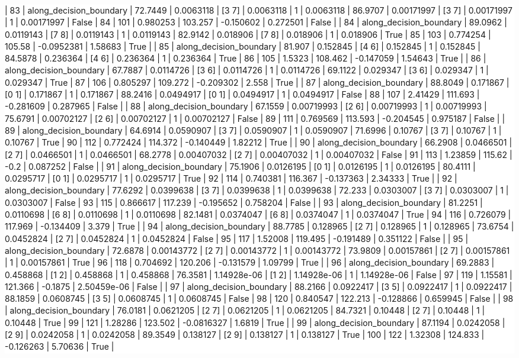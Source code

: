 |  83 | along_decision_boundary |     72.7449 | 0.0063118   | [3 7]    |   0.0063118   |      1 | 0.0063118   |      86.9707 | 0.00171997  | [3 7]     |    0.00171997  |       1 | 0.00171997  | False     |     84 |             101 |                0.980253 |              103.257   | -0.150602  |      0.272501    | False           |
|  84 | along_decision_boundary |     89.0962 | 0.0119143   | [7 8]    |   0.0119143   |      1 | 0.0119143   |      82.9142 | 0.018906    | [7 8]     |    0.018906    |       1 | 0.018906    | True      |     85 |             103 |                0.774254 |              105.58    | -0.0952381 |      1.58683     | True            |
|  85 | along_decision_boundary |     81.907  | 0.152845    | [4 6]    |   0.152845    |      1 | 0.152845    |      84.5878 | 0.236364    | [4 6]     |    0.236364    |       1 | 0.236364    | True      |     86 |             105 |                1.5323   |              108.462   | -0.147059  |      1.54643     | True            |
|  86 | along_decision_boundary |     67.7887 | 0.0114726   | [3 6]    |   0.0114726   |      1 | 0.0114726   |      69.1122 | 0.029347    | [3 6]     |    0.029347    |       1 | 0.029347    | True      |     87 |             106 |                0.805297 |              109.272   | -0.209302  |      2.558       | True            |
|  87 | along_decision_boundary |     88.8049 | 0.171867    | [0 1]    |   0.171867    |      1 | 0.171867    |      88.2416 | 0.0494917   | [0 1]     |    0.0494917   |       1 | 0.0494917   | False     |     88 |             107 |                2.41429  |              111.693   | -0.281609  |      0.287965    | False           |
|  88 | along_decision_boundary |     67.1559 | 0.00719993  | [2 6]    |   0.00719993  |      1 | 0.00719993  |      75.6791 | 0.00702127  | [2 6]     |    0.00702127  |       1 | 0.00702127  | False     |     89 |             111 |                0.769569 |              113.593   | -0.204545  |      0.975187    | False           |
|  89 | along_decision_boundary |     64.6914 | 0.0590907   | [3 7]    |   0.0590907   |      1 | 0.0590907   |      71.6996 | 0.10767     | [3 7]     |    0.10767     |       1 | 0.10767     | True      |     90 |             112 |                0.772424 |              114.372   | -0.140449  |      1.82212     | True            |
|  90 | along_decision_boundary |     66.2908 | 0.0466501   | [2 7]    |   0.0466501   |      1 | 0.0466501   |      68.2778 | 0.00407032  | [2 7]     |    0.00407032  |       1 | 0.00407032  | False     |     91 |             113 |                1.23859  |              115.62    | -0.2       |      0.087252    | False           |
|  91 | along_decision_boundary |     75.1906 | 0.0126195   | [0 1]    |   0.0126195   |      1 | 0.0126195   |      80.4111 | 0.0295717   | [0 1]     |    0.0295717   |       1 | 0.0295717   | True      |     92 |             114 |                0.740381 |              116.367   | -0.137363  |      2.34333     | True            |
|  92 | along_decision_boundary |     77.6292 | 0.0399638   | [3 7]    |   0.0399638   |      1 | 0.0399638   |      72.233  | 0.0303007   | [3 7]     |    0.0303007   |       1 | 0.0303007   | False     |     93 |             115 |                0.866617 |              117.239   | -0.195652  |      0.758204    | False           |
|  93 | along_decision_boundary |     81.2251 | 0.0110698   | [6 8]    |   0.0110698   |      1 | 0.0110698   |      82.1481 | 0.0374047   | [6 8]     |    0.0374047   |       1 | 0.0374047   | True      |     94 |             116 |                0.726079 |              117.969   | -0.134409  |      3.379       | True            |
|  94 | along_decision_boundary |     88.7785 | 0.128965    | [2 7]    |   0.128965    |      1 | 0.128965    |      73.6754 | 0.0452824   | [2 7]     |    0.0452824   |       1 | 0.0452824   | False     |     95 |             117 |                1.52008  |              119.495   | -0.191489  |      0.351122    | False           |
|  95 | along_decision_boundary |     72.6878 | 0.00143772  | [2 7]    |   0.00143772  |      1 | 0.00143772  |      73.9809 | 0.00157861  | [2 7]     |    0.00157861  |       1 | 0.00157861  | True      |     96 |             118 |                0.704692 |              120.206   | -0.131579  |      1.09799     | True            |
|  96 | along_decision_boundary |     69.2883 | 0.458868    | [1 2]    |   0.458868    |      1 | 0.458868    |      76.3581 | 1.14928e-06 | [1 2]     |    1.14928e-06 |       1 | 1.14928e-06 | False     |     97 |             119 |                1.15581  |              121.366   | -0.1875    |      2.50459e-06 | False           |
|  97 | along_decision_boundary |     88.2166 | 0.0922417   | [3 5]    |   0.0922417   |      1 | 0.0922417   |      88.1859 | 0.0608745   | [3 5]     |    0.0608745   |       1 | 0.0608745   | False     |     98 |             120 |                0.840547 |              122.213   | -0.128866  |      0.659945    | False           |
|  98 | along_decision_boundary |     76.0181 | 0.0621205   | [2 7]    |   0.0621205   |      1 | 0.0621205   |      84.7321 | 0.10448     | [2 7]     |    0.10448     |       1 | 0.10448     | True      |     99 |             121 |                1.28286  |              123.502   | -0.0816327 |      1.6819      | True            |
|  99 | along_decision_boundary |     87.1194 | 0.0242058   | [2 9]    |   0.0242058   |      1 | 0.0242058   |      89.3549 | 0.138127    | [2 9]     |    0.138127    |       1 | 0.138127    | True      |    100 |             122 |                1.32308  |              124.833   | -0.126263  |      5.70636     | True            |